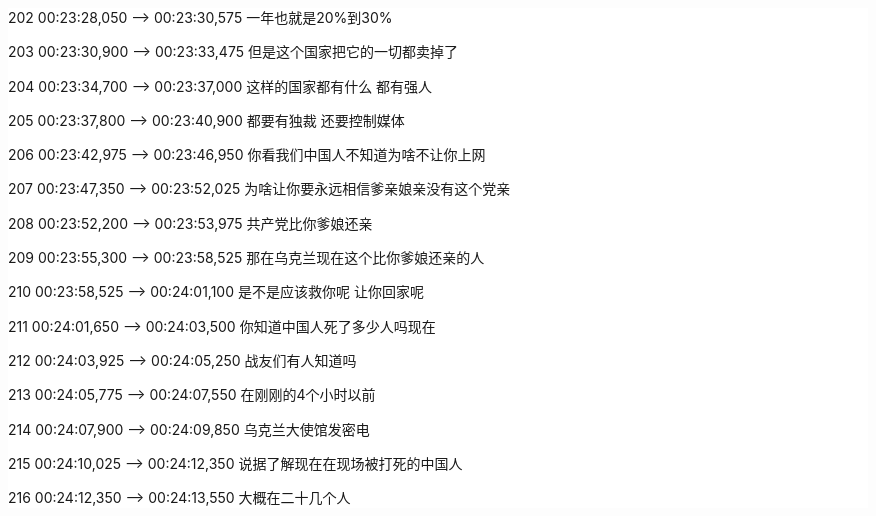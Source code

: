 202
00:23:28,050 –&gt; 00:23:30,575
一年也就是20%到30%
 
203
00:23:30,900 –&gt; 00:23:33,475
但是这个国家把它的一切都卖掉了
 
204
00:23:34,700 –&gt; 00:23:37,000
这样的国家都有什么 都有强人
 
205
00:23:37,800 –&gt; 00:23:40,900
都要有独裁 还要控制媒体
 
206
00:23:42,975 –&gt; 00:23:46,950
你看我们中国人不知道为啥不让你上网
 
207
00:23:47,350 –&gt; 00:23:52,025
为啥让你要永远相信爹亲娘亲没有这个党亲
 
208
00:23:52,200 –&gt; 00:23:53,975
共产党比你爹娘还亲
 
209
00:23:55,300 –&gt; 00:23:58,525
那在乌克兰现在这个比你爹娘还亲的人
 
210
00:23:58,525 –&gt; 00:24:01,100
是不是应该救你呢 让你回家呢
 
211
00:24:01,650 –&gt; 00:24:03,500
你知道中国人死了多少人吗现在
 
212
00:24:03,925 –&gt; 00:24:05,250
战友们有人知道吗
 
213
00:24:05,775 –&gt; 00:24:07,550
在刚刚的4个小时以前
 
214
00:24:07,900 –&gt; 00:24:09,850
乌克兰大使馆发密电
 
215
00:24:10,025 –&gt; 00:24:12,350
说据了解现在在现场被打死的中国人
 
216
00:24:12,350 –&gt; 00:24:13,550
大概在二十几个人
 